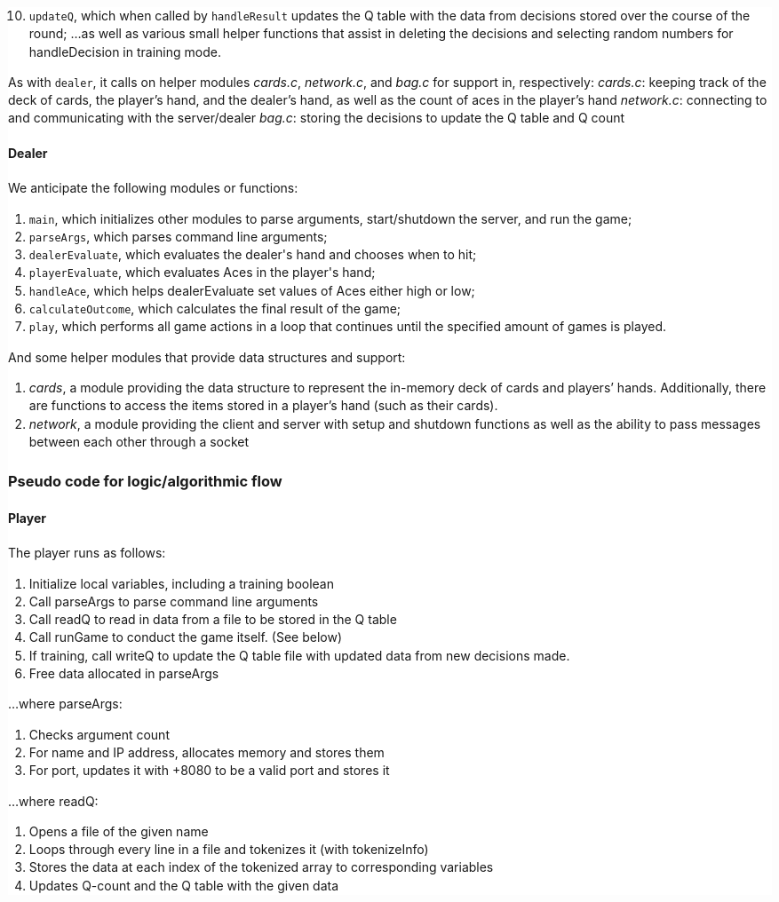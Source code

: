 10. `updateQ`, which when called by `handleResult` updates the Q table with the data from decisions stored over the course of the round;
…as well as various small helper functions that assist in deleting the decisions and selecting random numbers for handleDecision in training mode.
 
As with `dealer`, it calls on helper modules *cards.c*, *network.c*, and *bag.c* for support in, respectively:
*cards.c*: keeping track of the deck of cards, the player’s hand, and the dealer’s hand, as well as the count of aces in the player’s hand
*network.c*: connecting to and communicating with the server/dealer
*bag.c*: storing the decisions to update the Q table and Q count
 
 
#### Dealer
We anticipate the following modules or functions: 
1. `main`, which initializes other modules to parse arguments, start/shutdown the server, and run the game;
2. `parseArgs`, which parses command line arguments;
3. `dealerEvaluate`, which evaluates the dealer's hand and chooses when to hit;
4. `playerEvaluate`, which evaluates Aces in the player's hand;
5. `handleAce`, which helps dealerEvaluate set values of Aces either high or low;
6. `calculateOutcome`, which calculates the final result of the game;
7. `play`, which performs all game actions in a loop that continues until the specified amount of games is played.
 
And some helper modules that provide data structures and support:
 
1. *cards*, a module providing the data structure to represent the in-memory deck of cards and players’ hands. Additionally, there are functions to access the items stored in a player’s hand (such as their cards).
2. *network*, a module providing the client and server with setup and shutdown functions as well as the ability to pass messages between each other through a socket
 
 
 
### Pseudo code for logic/algorithmic flow
#### Player
The player runs as follows: 
1. Initialize local variables, including a training boolean
2. Call parseArgs to parse command line arguments 
3. Call readQ to read in data from a file to be stored in the Q table
4. Call runGame to conduct the game itself. (See below)
5. If training, call writeQ to update the Q table file with updated data from new decisions made.
6. Free data allocated in parseArgs
 
…where parseArgs:
1. Checks argument count
2. For name and IP address, allocates memory and stores them
3. For port, updates it with +8080 to be a valid port and stores it
 
…where readQ:
1. Opens a file of the given name
2. Loops through every line in a file and tokenizes it (with tokenizeInfo)
3. Stores the data at each index of the tokenized array to corresponding variables
4. Updates Q-count and the Q table with the given data
 